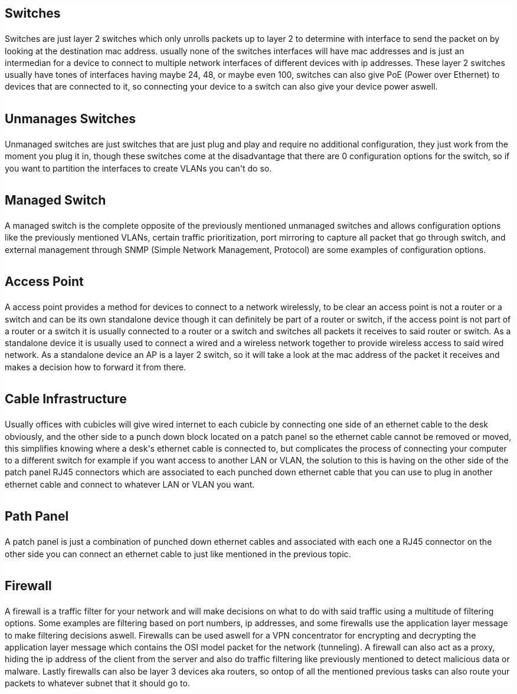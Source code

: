 ## Switches
Switches are just layer 2 switches which only unrolls packets up to layer 2 to determine with interface to send the packet on by looking at the destination mac address. usually none of the switches interfaces will have mac addresses and is just an intermedian for a device to connect to multiple network interfaces of different devices with ip addresses. These layer 2 switches usually have tones of interfaces having maybe 24, 48, or maybe even 100, switches can also give PoE (Power over Ethernet) to devices that are connected to it, so connecting your device to a switch can also give your device power aswell.

## Unmanages Switches
Unmanaged switches are just switches that are just plug and play and require no additional configuration, they just work from the moment you plug it in, though these switches come at the disadvantage that there are 0 configuration options for the switch, so if you want to partition the interfaces to create VLANs you can't do so.

## Managed Switch
A managed switch is the complete opposite of the previously mentioned unmanaged switches and allows configuration options like the previously mentioned VLANs, certain traffic prioritization, port mirroring to capture all packet that go through switch, and external management through SNMP (Simple Network Management, Protocol) are some examples of configuration options.

## Access Point
A access point provides a method for devices to connect to a network wirelessly, to be clear an access point is not a router or a switch and can be its own standalone device though it can definitely be part of a router or switch, if the access point is not part of a router or a switch it is usually connected to a router or a switch and switches all packets it receives to said router or switch. As a standalone device it is usually used to connect a wired and a wireless network together to provide wireless access to said wired network. As a standalone device an AP is a layer 2 switch, so it will take a look at the mac address of the packet it receives and makes a decision how to forward it from there.

## Cable Infrastructure
Usually offices with cubicles will give wired internet to each cubicle by connecting one side of an ethernet cable to the desk obviously, and the other side to a punch down block located on a patch panel so the ethernet cable cannot be removed or moved, this simplifies knowing where a desk's ethernet cable is connected to, but complicates the process of connecting your computer to a different switch for example if you want access to another LAN or VLAN, the solution to this is having on the other side of the patch panel RJ45 connectors which are associated to each punched down ethernet cable that you can use to plug in another ethernet cable and connect to whatever LAN or VLAN you want.

## Path Panel
A patch panel is just a combination of punched down ethernet cables and associated with each one a RJ45 connector on the other side you can connect an ethernet cable to just like mentioned in the previous topic.

## Firewall
A firewall is a traffic filter for your network and will make decisions on what to do with said traffic using a multitude of filtering options. Some examples are filtering based on port numbers, ip addresses, and some firewalls use the application layer message to make filtering decisions aswell. Firewalls can be used aswell for a VPN concentrator for encrypting and decrypting the application layer message which contains the OSI model packet for the network (tunneling). A firewall can also act as a proxy, hiding the ip address of the client from the server and also do traffic filtering like previously mentioned to detect malicious data or malware. Lastly firewalls can also be layer 3 devices aka routers, so ontop of all the mentioned previous tasks can also route your packets to whatever subnet that it should go to.
